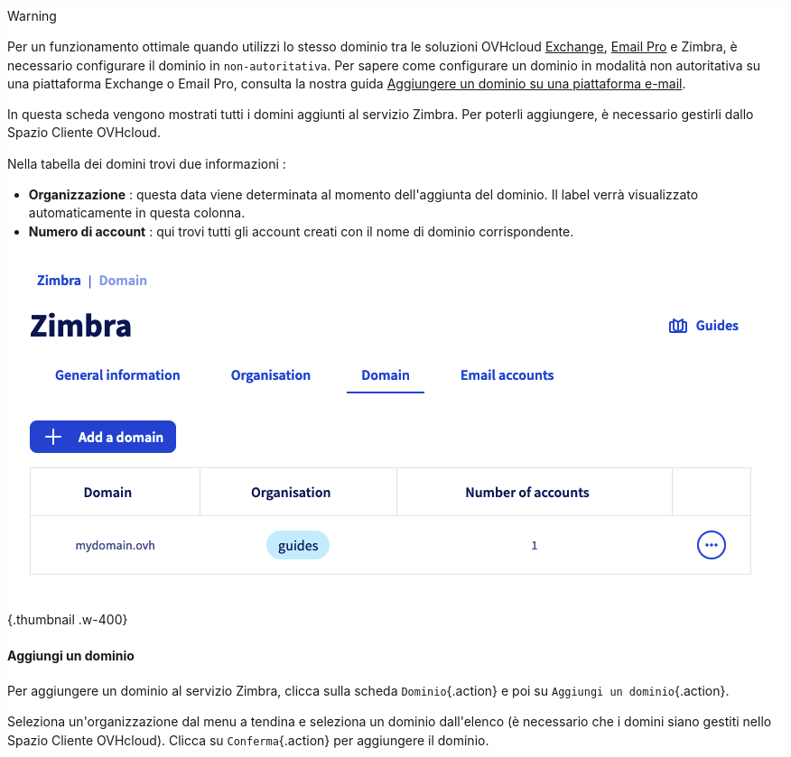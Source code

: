 > [!warning]
>
> Per un funzionamento ottimale quando utilizzi lo stesso dominio tra le soluzioni OVHcloud [Exchange](/links/web/email-hosted-exchange), [Email Pro](/links/web/email-pro) e Zimbra, è necessario configurare il dominio in `non-autoritativa`. Per sapere come configurare un dominio in modalità non autoritativa su una piattaforma Exchange o Email Pro, consulta la nostra guida [Aggiungere un dominio su una piattaforma e-mail](/pages/web_cloud/email_and_collaborative_solutions/microsoft_exchange/exchange_adding_domain).

In questa scheda vengono mostrati tutti i domini aggiunti al servizio Zimbra. Per poterli aggiungere, è necessario gestirli dallo Spazio Cliente OVHcloud.

Nella tabella dei domini trovi due informazioni :

- **Organizzazione** : questa data viene determinata al momento dell'aggiunta del dominio. Il label verrà visualizzato automaticamente in questa colonna.
- **Numero di account** : qui trovi tutti gli account creati con il nome di dominio corrispondente.

![zimbra](images/zimbra_domain_tab.png){.thumbnail .w-400}

#### Aggiungi un dominio

Per aggiungere un dominio al servizio Zimbra, clicca sulla scheda `Dominio`{.action} e poi su `Aggiungi un dominio`{.action}.

Seleziona un'organizzazione dal menu a tendina e seleziona un dominio dall'elenco (è necessario che i domini siano gestiti nello Spazio Cliente OVHcloud). Clicca su `Conferma`{.action} per aggiungere il dominio.
